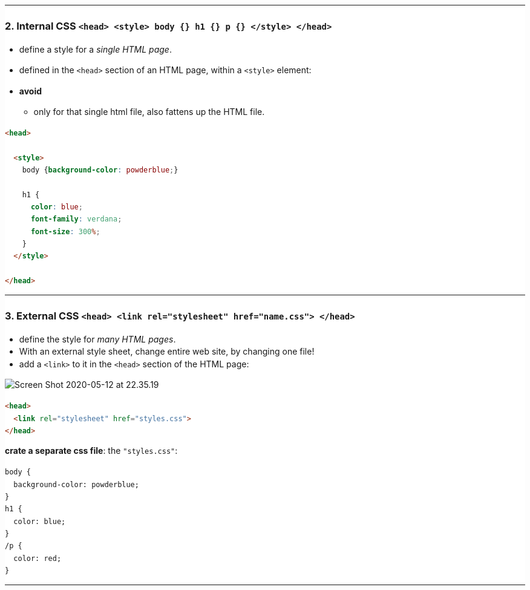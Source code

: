 
---


### 2. Internal CSS `<head> <style> body {} h1 {} p {} </style> </head>`
- define a style for a *single HTML page*.
- defined in the `<head>` section of an HTML page, within a `<style>` element:

- **avoid**
  - only for that single html file, also fattens up the HTML file.

```html
<head>

  <style>
    body {background-color: powderblue;}

    h1 {
      color: blue;
      font-family: verdana;
      font-size: 300%;
    }
  </style>

</head>
```



---

### 3. External CSS `<head> <link rel="stylesheet" href="name.css"> </head>`
- define the style for *many HTML pages*.
- With an external style sheet, change entire web site, by changing one file!
- add a `<link>` to it in the `<head>` section of the HTML page:

![Screen Shot 2020-05-12 at 22.35.19](https://i.imgur.com/GT3XrCC.png)

```html
<head>
  <link rel="stylesheet" href="styles.css">
</head>
```

**crate a separate css file**: the `"styles.css"`:

```html
body {
  background-color: powderblue;
}
h1 {
  color: blue;
}
/p {
  color: red;
}
```

---